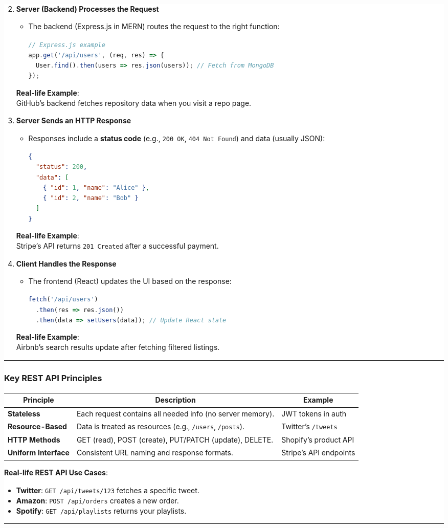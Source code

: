 2. **Server (Backend) Processes the Request**  
   - The backend (Express.js in MERN) routes the request to the right function:  
     ```javascript
     // Express.js example
     app.get('/api/users', (req, res) => {
       User.find().then(users => res.json(users)); // Fetch from MongoDB
     });
     ```  
   **Real-life Example**:  
   GitHub’s backend fetches repository data when you visit a repo page.  

3. **Server Sends an HTTP Response**  
   - Responses include a **status code** (e.g., `200 OK`, `404 Not Found`) and data (usually JSON):  
     ```json
     {
       "status": 200,
       "data": [
         { "id": 1, "name": "Alice" },
         { "id": 2, "name": "Bob" }
       ]
     }
     ```  
   **Real-life Example**:  
   Stripe’s API returns `201 Created` after a successful payment.  

4. **Client Handles the Response**  
   - The frontend (React) updates the UI based on the response:  
     ```javascript
     fetch('/api/users')
       .then(res => res.json())
       .then(data => setUsers(data)); // Update React state
     ```  
   **Real-life Example**:  
   Airbnb’s search results update after fetching filtered listings.  

---

### **Key REST API Principles**  
| Principle | Description | Example |  
|-----------|-------------|---------|  
| **Stateless** | Each request contains all needed info (no server memory). | JWT tokens in auth |  
| **Resource-Based** | Data is treated as resources (e.g., `/users`, `/posts`). | Twitter’s `/tweets` |  
| **HTTP Methods** | GET (read), POST (create), PUT/PATCH (update), DELETE. | Shopify’s product API |  
| **Uniform Interface** | Consistent URL naming and response formats. | Stripe’s API endpoints |  

**Real-life REST API Use Cases**:  
- **Twitter**: `GET /api/tweets/123` fetches a specific tweet.  
- **Amazon**: `POST /api/orders` creates a new order.  
- **Spotify**: `GET /api/playlists` returns your playlists.  

---
